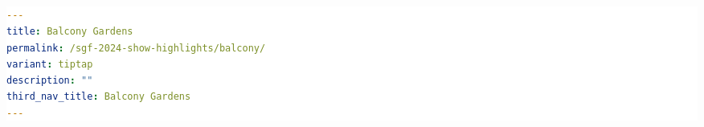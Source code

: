 ```yaml
---
title: Balcony Gardens
permalink: /sgf-2024-show-highlights/balcony/
variant: tiptap
description: ""
third_nav_title: Balcony Gardens
---
```
